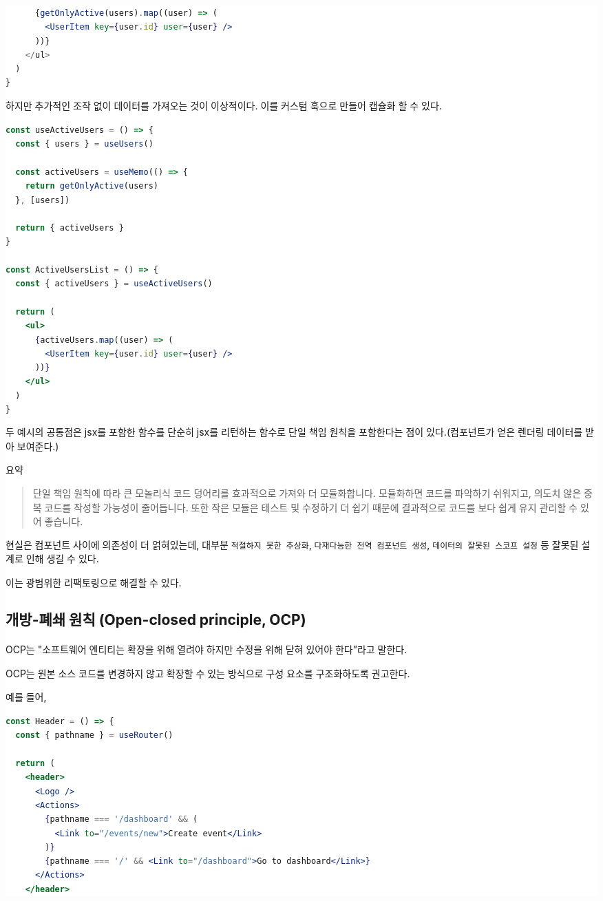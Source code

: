 ```jsx
      {getOnlyActive(users).map((user) => (
        <UserItem key={user.id} user={user} />
      ))}
    </ul>
  )
}
```

하지만 추가적인 조작 없이 데이터를 가져오는 것이 이상적이다. 이를 커스텀 훅으로 만들어 캡슐화 할 수 있다.

```jsx
const useActiveUsers = () => {
  const { users } = useUsers()

  const activeUsers = useMemo(() => {
    return getOnlyActive(users)
  }, [users])

  return { activeUsers }
}

const ActiveUsersList = () => {
  const { activeUsers } = useActiveUsers()

  return (
    <ul>
      {activeUsers.map((user) => (
        <UserItem key={user.id} user={user} />
      ))}
    </ul>
  )
}
```

두 예시의 공통점은 jsx를 포함한 함수를 단순히 jsx를 리턴하는 함수로 단일 책임 원칙을 포함한다는 점이 있다.(컴포넌트가 얻은 렌더링 데이터를 받아 보여준다.)

요약

> 단일 책임 원칙에 따라 큰 모놀리식 코드 덩어리를 효과적으로 가져와 더 모듈화합니다. 모듈화하면 코드를 파악하기 쉬워지고, 의도치 않은 중복 코드를 작성할 가능성이 줄어듭니다. 또한 작은 모듈은 테스트 및 수정하기 더 쉽기 때문에 결과적으로 코드를 보다 쉽게 유지 관리할 수 있어 좋습니다.

현실은 컴포넌트 사이에 의존성이 더 얽혀있는데, 대부분 `적절하지 못한 추상화`, `다재다능한 전역 컴포넌트 생성`, `데이터의 잘못된 스코프 설정` 등 잘못된 설계로 인해 생길 수 있다.

이는 광범위한 리팩토링으로 해결할 수 있다.

## 개방-폐쇄 원칙 (**O**pen-closed principle, OCP)

OCP는 "소프트웨어 엔티티는 확장을 위해 열려야 하지만 수정을 위해 닫혀 있어야 한다”라고 말한다.

OCP는 원본 소스 코드를 변경하지 않고 확장할 수 있는 방식으로 구성 요소를 구조화하도록 권고한다.

예를 들어,

```jsx
const Header = () => {
  const { pathname } = useRouter()

  return (
    <header>
      <Logo />
      <Actions>
        {pathname === '/dashboard' && (
          <Link to="/events/new">Create event</Link>
        )}
        {pathname === '/' && <Link to="/dashboard">Go to dashboard</Link>}
      </Actions>
    </header>
```